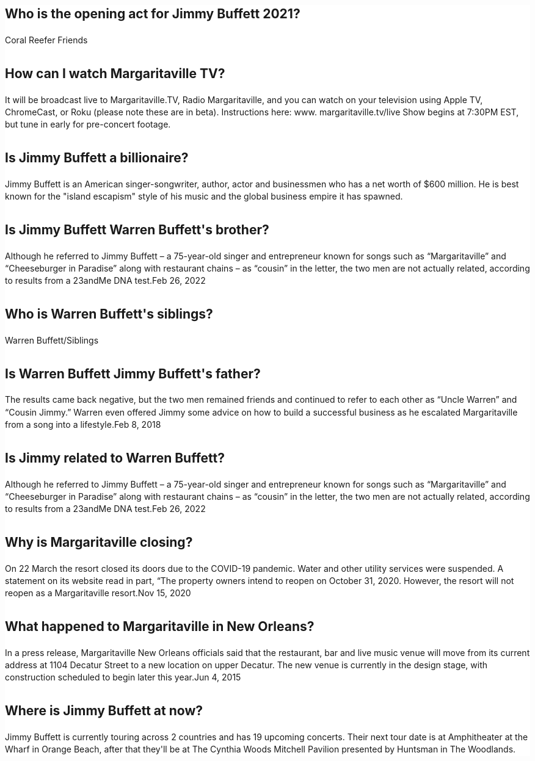 ## Who is the opening act for Jimmy Buffett 2021?
Coral Reefer Friends

## How can I watch Margaritaville TV?
It will be broadcast live to Margaritaville.TV, Radio Margaritaville, and you can watch on your television using Apple TV, ChromeCast, or Roku (please note these are in beta). Instructions here: www. margaritaville.tv/live Show begins at 7:30PM EST, but tune in early for pre-concert footage.

## Is Jimmy Buffett a billionaire?
Jimmy Buffett is an American singer-songwriter, author, actor and businessmen who has a net worth of $600 million. He is best known for the "island escapism" style of his music and the global business empire it has spawned.

## Is Jimmy Buffett Warren Buffett's brother?
Although he referred to Jimmy Buffett – a 75-year-old singer and entrepreneur known for songs such as “Margaritaville” and “Cheeseburger in Paradise” along with restaurant chains – as “cousin” in the letter, the two men are not actually related, according to results from a 23andMe DNA test.Feb 26, 2022

## Who is Warren Buffett's siblings?
Warren Buffett/Siblings

## Is Warren Buffett Jimmy Buffett's father?
The results came back negative, but the two men remained friends and continued to refer to each other as “Uncle Warren” and “Cousin Jimmy.” Warren even offered Jimmy some advice on how to build a successful business as he escalated Margaritaville from a song into a lifestyle.Feb 8, 2018

## Is Jimmy related to Warren Buffett?
Although he referred to Jimmy Buffett – a 75-year-old singer and entrepreneur known for songs such as “Margaritaville” and “Cheeseburger in Paradise” along with restaurant chains – as “cousin” in the letter, the two men are not actually related, according to results from a 23andMe DNA test.Feb 26, 2022

## Why is Margaritaville closing?
On 22 March the resort closed its doors due to the COVID-19 pandemic. Water and other utility services were suspended. A statement on its website read in part, “The property owners intend to reopen on October 31, 2020. However, the resort will not reopen as a Margaritaville resort.Nov 15, 2020

## What happened to Margaritaville in New Orleans?
In a press release, Margaritaville New Orleans officials said that the restaurant, bar and live music venue will move from its current address at 1104 Decatur Street to a new location on upper Decatur. The new venue is currently in the design stage, with construction scheduled to begin later this year.Jun 4, 2015

## Where is Jimmy Buffett at now?
Jimmy Buffett is currently touring across 2 countries and has 19 upcoming concerts. Their next tour date is at Amphitheater at the Wharf in Orange Beach, after that they'll be at The Cynthia Woods Mitchell Pavilion presented by Huntsman in The Woodlands.
